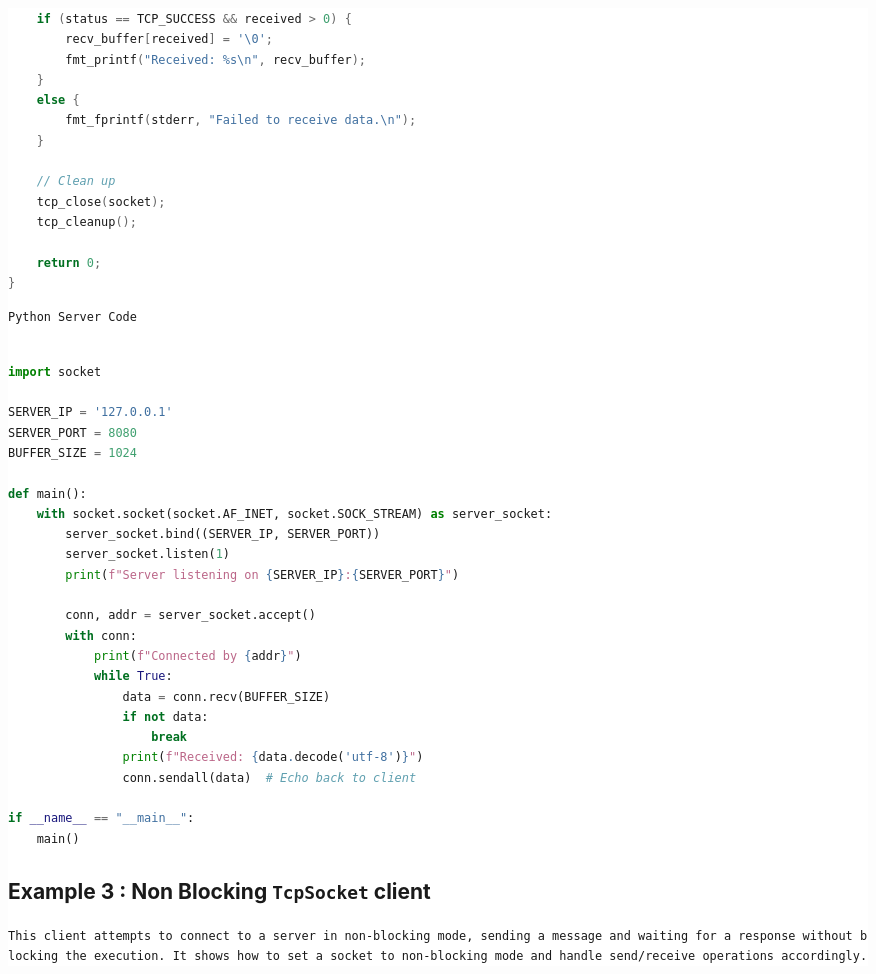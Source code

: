 ```c
    if (status == TCP_SUCCESS && received > 0) {
        recv_buffer[received] = '\0'; 
        fmt_printf("Received: %s\n", recv_buffer);
    } 
    else {
        fmt_fprintf(stderr, "Failed to receive data.\n");
    }

    // Clean up
    tcp_close(socket);
    tcp_cleanup();

    return 0;
}
```

`Python Server Code`

```py

import socket

SERVER_IP = '127.0.0.1'
SERVER_PORT = 8080
BUFFER_SIZE = 1024

def main():
    with socket.socket(socket.AF_INET, socket.SOCK_STREAM) as server_socket:
        server_socket.bind((SERVER_IP, SERVER_PORT))
        server_socket.listen(1)
        print(f"Server listening on {SERVER_IP}:{SERVER_PORT}")

        conn, addr = server_socket.accept()
        with conn:
            print(f"Connected by {addr}")
            while True:
                data = conn.recv(BUFFER_SIZE)
                if not data:
                    break  
                print(f"Received: {data.decode('utf-8')}")
                conn.sendall(data)  # Echo back to client

if __name__ == "__main__":
    main()
```


## Example 3 : Non Blocking `TcpSocket` client 

`This client attempts to connect to a server in non-blocking mode, sending a message and waiting for a response without blocking the execution. It shows how to set a socket to non-blocking mode and handle send/receive operations accordingly.`
